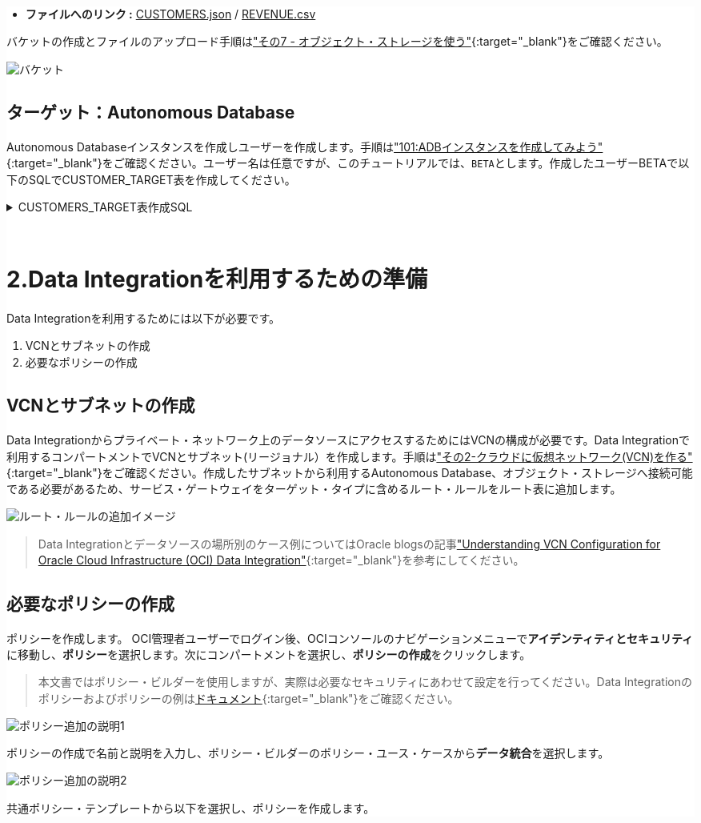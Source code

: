   + **ファイルへのリンク :** [CUSTOMERS.json](https://bit.ly/2BaP1QP) / [REVENUE.csv](https://bit.ly/2B9qVWL)

バケットの作成とファイルのアップロード手順は["その7 - オブジェクト・ストレージを使う"](../../beginners/object-storage/){:target="_blank"}をご確認ください。

![バケット](bucket.png)


## ターゲット：Autonomous Database
Autonomous Databaseインスタンスを作成しユーザーを作成します。手順は["101:ADBインスタンスを作成してみよう"](../../database/adb101-provisioning/){:target="_blank"}をご確認ください。ユーザー名は任意ですが、このチュートリアルでは、``BETA``とします。作成したユーザーBETAで以下のSQLでCUSTOMER_TARGET表を作成してください。  

   <details><summary>CUSTOMERS_TARGET表作成SQL</summary></details>

<br>

# 2.Data Integrationを利用するための準備
Data Integrationを利用するためには以下が必要です。
1. VCNとサブネットの作成
1. 必要なポリシーの作成

## VCNとサブネットの作成
Data Integrationからプライベート・ネットワーク上のデータソースにアクセスするためにはVCNの構成が必要です。Data Integrationで利用するコンパートメントでVCNとサブネット(リージョナル）を作成します。手順は["その2-クラウドに仮想ネットワーク(VCN)を作る"](../../beginners/creating-vcn/){:target="_blank"}をご確認ください。作成したサブネットから利用するAutonomous Database、オブジェクト・ストレージへ接続可能である必要があるため、サービス・ゲートウェイをターゲット・タイプに含めるルート・ルールをルート表に追加します。

![ルート・ルールの追加イメージ](addroute.png)

>Data Integrationとデータソースの場所別のケース例についてはOracle blogsの記事["Understanding VCN Configuration for Oracle Cloud Infrastructure (OCI) Data Integration"](https://blogs.oracle.com/dataintegration/post/understanding-vcn-configuration-for-oracle-cloud-infrastructure-oci-data-integration){:target="_blank"}を参考にしてください。


## 必要なポリシーの作成
ポリシーを作成します。
OCI管理者ユーザーでログイン後、OCIコンソールのナビゲーションメニューで**アイデンティティとセキュリティ**に移動し、**ポリシー**を選択します。次にコンパートメントを選択し、**ポリシーの作成**をクリックします。
> 本文書ではポリシー・ビルダーを使用しますが、実際は必要なセキュリティにあわせて設定を行ってください。Data Integrationのポリシーおよびポリシーの例は[ドキュメント](https://docs.oracle.com/ja-jp/iaas/data-integration/using/policies.htm){:target="_blank"}をご確認ください。

![ポリシー追加の説明1](addpolicy1.png)

ポリシーの作成で名前と説明を入力し、ポリシー・ビルダーのポリシー・ユース・ケースから**データ統合**を選択します。

![ポリシー追加の説明2](addpolicy2.png)


共通ポリシー・テンプレートから以下を選択し、ポリシーを作成します。
